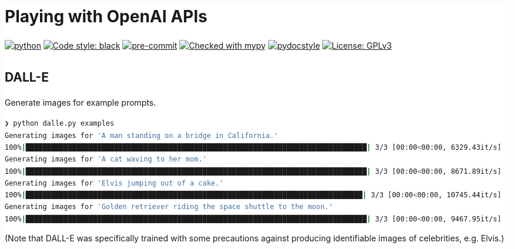 # Playing with OpenAI APIs

[![python](https://img.shields.io/badge/Python-3.10-3776AB.svg?style=flat&logo=python&logoColor=white)](https://www.python.org)
[![Code style: black](https://img.shields.io/badge/code%20style-black-000000.svg)](https://github.com/psf/black)
[![pre-commit](https://img.shields.io/badge/pre--commit-enabled-brightgreen?logo=pre-commit&logoColor=white)](https://github.com/pre-commit/pre-commit)
[![Checked with mypy](http://www.mypy-lang.org/static/mypy_badge.svg)](http://mypy-lang.org/)
[![pydocstyle](https://img.shields.io/badge/pydocstyle-enabled-AD4CD3)](http://www.pydocstyle.org/en/stable/)
[![License: GPLv3](https://img.shields.io/badge/License-GPLv3-blue.svg)](https://www.gnu.org/licenses/gpl-3.0)

## DALL-E

Generate images for example prompts.

```bash
❯ python dalle.py examples
Generating images for 'A man standing on a bridge in California.'
100%|█████████████████████████████████████████████████████████████████████████████████| 3/3 [00:00<00:00, 6329.43it/s]
Generating images for 'A cat waving to her mom.'
100%|█████████████████████████████████████████████████████████████████████████████████| 3/3 [00:00<00:00, 8671.89it/s]
Generating images for 'Elvis jumping out of a cake.'
100%|████████████████████████████████████████████████████████████████████████████████| 3/3 [00:00<00:00, 10745.44it/s]
Generating images for 'Golden retriever riding the space shuttle to the moon.'
100%|█████████████████████████████████████████████████████████████████████████████████| 3/3 [00:00<00:00, 9467.95it/s]
```

(Note that DALL-E was specifically trained with some precautions against producing identifiable images of celebrities, e.g. Elvis.)

<center>